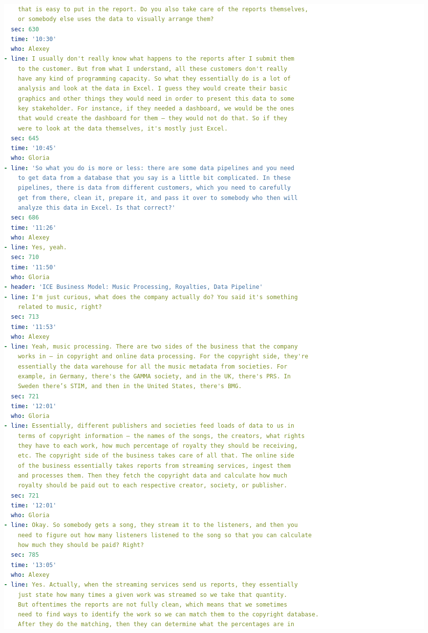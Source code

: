 ```yaml
    that is easy to put in the report. Do you also take care of the reports themselves,
    or somebody else uses the data to visually arrange them?
  sec: 630
  time: '10:30'
  who: Alexey
- line: I usually don't really know what happens to the reports after I submit them
    to the customer. But from what I understand, all these customers don't really
    have any kind of programming capacity. So what they essentially do is a lot of
    analysis and look at the data in Excel. I guess they would create their basic
    graphics and other things they would need in order to present this data to some
    key stakeholder. For instance, if they needed a dashboard, we would be the ones
    that would create the dashboard for them – they would not do that. So if they
    were to look at the data themselves, it's mostly just Excel.
  sec: 645
  time: '10:45'
  who: Gloria
- line: 'So what you do is more or less: there are some data pipelines and you need
    to get data from a database that you say is a little bit complicated. In these
    pipelines, there is data from different customers, which you need to carefully
    get from there, clean it, prepare it, and pass it over to somebody who then will
    analyze this data in Excel. Is that correct?'
  sec: 686
  time: '11:26'
  who: Alexey
- line: Yes, yeah.
  sec: 710
  time: '11:50'
  who: Gloria
- header: 'ICE Business Model: Music Processing, Royalties, Data Pipeline'
- line: I'm just curious, what does the company actually do? You said it's something
    related to music, right?
  sec: 713
  time: '11:53'
  who: Alexey
- line: Yeah, music processing. There are two sides of the business that the company
    works in – in copyright and online data processing. For the copyright side, they're
    essentially the data warehouse for all the music metadata from societies. For
    example, in Germany, there's the GAMMA society, and in the UK, there's PRS. In
    Sweden there’s STIM, and then in the United States, there's BMG.
  sec: 721
  time: '12:01'
  who: Gloria
- line: Essentially, different publishers and societies feed loads of data to us in
    terms of copyright information – the names of the songs, the creators, what rights
    they have to each work, how much percentage of royalty they should be receiving,
    etc. The copyright side of the business takes care of all that. The online side
    of the business essentially takes reports from streaming services, ingest them
    and processes them. Then they fetch the copyright data and calculate how much
    royalty should be paid out to each respective creator, society, or publisher.
  sec: 721
  time: '12:01'
  who: Gloria
- line: Okay. So somebody gets a song, they stream it to the listeners, and then you
    need to figure out how many listeners listened to the song so that you can calculate
    how much they should be paid? Right?
  sec: 785
  time: '13:05'
  who: Alexey
- line: Yes. Actually, when the streaming services send us reports, they essentially
    just state how many times a given work was streamed so we take that quantity.
    But oftentimes the reports are not fully clean, which means that we sometimes
    need to find ways to identify the work so we can match them to the copyright database.
    After they do the matching, then they can determine what the percentages are in
```